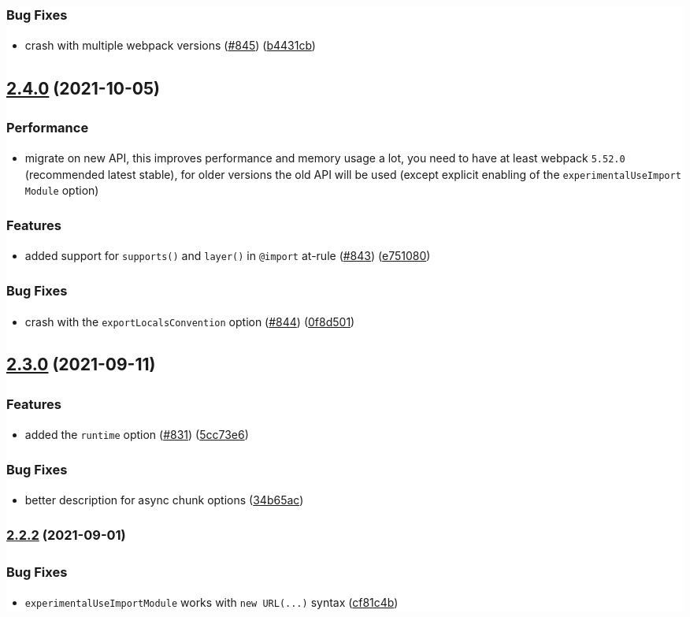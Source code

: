 
### Bug Fixes

* crash with multiple webpack versions ([#845](https://github.com/webpack-contrib/mini-css-extract-plugin/issues/845)) ([b4431cb](https://github.com/webpack-contrib/mini-css-extract-plugin/commit/b4431cb60a6eadcf8c2b614f494faf899c73aaa0))

## [2.4.0](https://github.com/webpack-contrib/mini-css-extract-plugin/compare/v2.3.0...v2.4.0) (2021-10-05)

### Performance

* migrate on new API, this improves performance and memory usage a lot, you need to have at least webpack `5.52.0` (recommended latest stable), for older versions the old API will be used (except explicit enabling of the `experimentalUseImportModule` option)


### Features

* added support for `supports()` and `layer()` in `@import` at-rule ([#843](https://github.com/webpack-contrib/mini-css-extract-plugin/issues/843)) ([e751080](https://github.com/webpack-contrib/mini-css-extract-plugin/commit/e751080ad6a81f196d5c26fb79b3c69b9429a634))


### Bug Fixes

* crash with the `exportLocalsConvention` option ([#844](https://github.com/webpack-contrib/mini-css-extract-plugin/issues/844)) ([0f8d501](https://github.com/webpack-contrib/mini-css-extract-plugin/commit/0f8d5015c95724b537ddc627758f67020d01ae0b))

## [2.3.0](https://github.com/webpack-contrib/mini-css-extract-plugin/compare/v2.2.2...v2.3.0) (2021-09-11)


### Features

* added the `runtime` option ([#831](https://github.com/webpack-contrib/mini-css-extract-plugin/issues/831)) ([5cc73e6](https://github.com/webpack-contrib/mini-css-extract-plugin/commit/5cc73e6b590632263fc6ea0a830df1322520c2f4))


### Bug Fixes

* better description for async chunk options ([34b65ac](https://github.com/webpack-contrib/mini-css-extract-plugin/commit/34b65ac4daea5a977a75846b159becbc2ebb0632))

### [2.2.2](https://github.com/webpack-contrib/mini-css-extract-plugin/compare/v2.2.1...v2.2.2) (2021-09-01)


### Bug Fixes

* `experimentalUseImportModule` works with `new URL(...)` syntax ([cf81c4b](https://github.com/webpack-contrib/mini-css-extract-plugin/commit/cf81c4b9962e74d666f6bb7d6473a9b6c06936cd))
